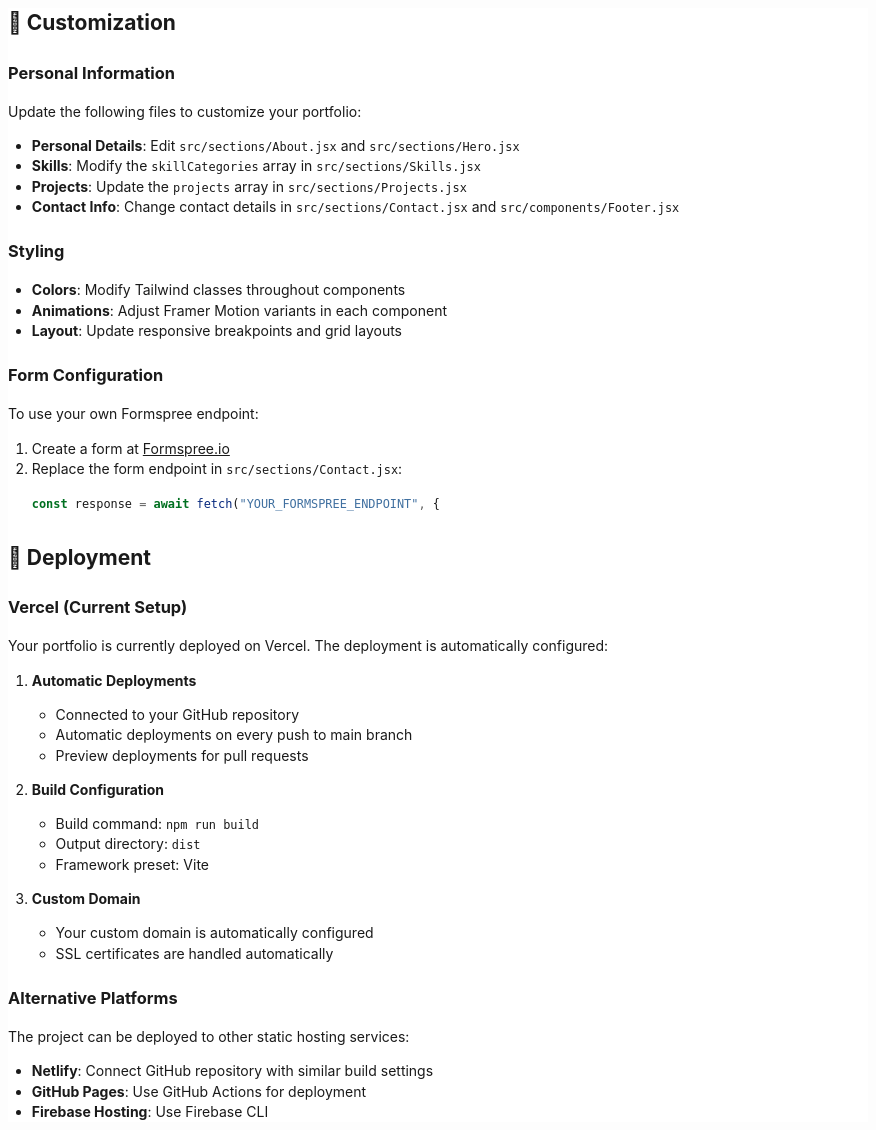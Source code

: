 ## 🎨 Customization

### Personal Information
Update the following files to customize your portfolio:

- **Personal Details**: Edit `src/sections/About.jsx` and `src/sections/Hero.jsx`
- **Skills**: Modify the `skillCategories` array in `src/sections/Skills.jsx`
- **Projects**: Update the `projects` array in `src/sections/Projects.jsx`
- **Contact Info**: Change contact details in `src/sections/Contact.jsx` and `src/components/Footer.jsx`

### Styling
- **Colors**: Modify Tailwind classes throughout components
- **Animations**: Adjust Framer Motion variants in each component
- **Layout**: Update responsive breakpoints and grid layouts

### Form Configuration
To use your own Formspree endpoint:

1. Create a form at [Formspree.io](https://formspree.io)
2. Replace the form endpoint in `src/sections/Contact.jsx`:
   ```javascript
   const response = await fetch("YOUR_FORMSPREE_ENDPOINT", {
   ```

## 🚀 Deployment

### Vercel (Current Setup)

Your portfolio is currently deployed on Vercel. The deployment is automatically configured:

1. **Automatic Deployments**
   - Connected to your GitHub repository
   - Automatic deployments on every push to main branch
   - Preview deployments for pull requests

2. **Build Configuration**
   - Build command: `npm run build`
   - Output directory: `dist`
   - Framework preset: Vite

3. **Custom Domain**
   - Your custom domain is automatically configured
   - SSL certificates are handled automatically

### Alternative Platforms

The project can be deployed to other static hosting services:
- **Netlify**: Connect GitHub repository with similar build settings
- **GitHub Pages**: Use GitHub Actions for deployment
- **Firebase Hosting**: Use Firebase CLI
